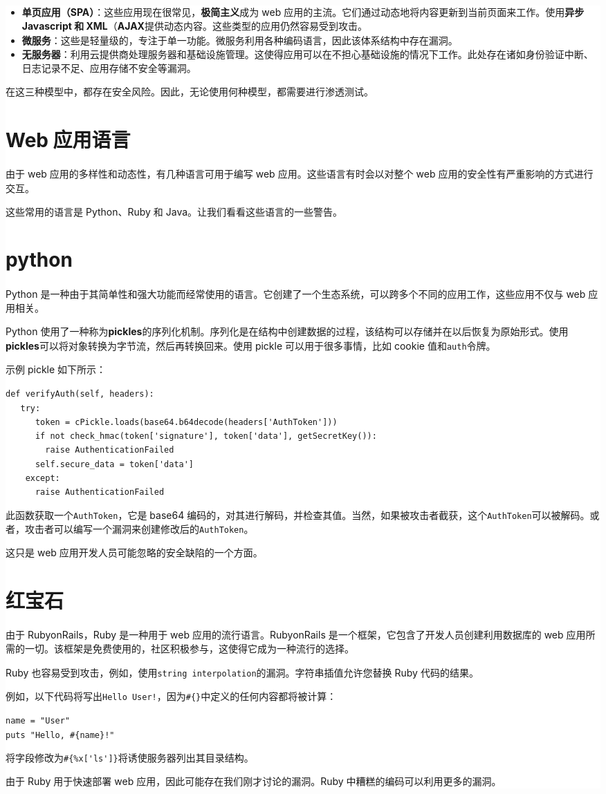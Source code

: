 *   **单页应用（SPA）**：这些应用现在很常见，**极简主义**成为 web 应用的主流。它们通过动态地将内容更新到当前页面来工作。使用**异步 Javascript 和 XML**（**AJAX**提供动态内容。这些类型的应用仍然容易受到攻击。
*   **微服务**：这些是轻量级的，专注于单一功能。微服务利用各种编码语言，因此该体系结构中存在漏洞。
*   **无服务器**：利用云提供商处理服务器和基础设施管理。这使得应用可以在不担心基础设施的情况下工作。此处存在诸如身份验证中断、日志记录不足、应用存储不安全等漏洞。

在这三种模型中，都存在安全风险。因此，无论使用何种模型，都需要进行渗透测试。

# Web 应用语言

由于 web 应用的多样性和动态性，有几种语言可用于编写 web 应用。这些语言有时会以对整个 web 应用的安全性有严重影响的方式进行交互。

这些常用的语言是 Python、Ruby 和 Java。让我们看看这些语言的一些警告。

# python

Python 是一种由于其简单性和强大功能而经常使用的语言。它创建了一个生态系统，可以跨多个不同的应用工作，这些应用不仅与 web 应用相关。

Python 使用了一种称为**pickles**的序列化机制。序列化是在结构中创建数据的过程，该结构可以存储并在以后恢复为原始形式。使用**pickles**可以将对象转换为字节流，然后再转换回来。使用 pickle 可以用于很多事情，比如 cookie 值和`auth`令牌。

示例 pickle 如下所示：

```
def verifyAuth(self, headers):
   try:
      token = cPickle.loads(base64.b64decode(headers['AuthToken']))
      if not check_hmac(token['signature'], token['data'], getSecretKey()):
        raise AuthenticationFailed
      self.secure_data = token['data']
    except:
      raise AuthenticationFailed
```

此函数获取一个`AuthToken`，它是 base64 编码的，对其进行解码，并检查其值。当然，如果被攻击者截获，这个`AuthToken`可以被解码。或者，攻击者可以编写一个漏洞来创建修改后的`AuthToken`。

这只是 web 应用开发人员可能忽略的安全缺陷的一个方面。

# 红宝石

由于 RubyonRails，Ruby 是一种用于 web 应用的流行语言。RubyonRails 是一个框架，它包含了开发人员创建利用数据库的 web 应用所需的一切。该框架是免费使用的，社区积极参与，这使得它成为一种流行的选择。

Ruby 也容易受到攻击，例如，使用`string interpolation`的漏洞。字符串插值允许您替换 Ruby 代码的结果。

例如，以下代码将写出`Hello User!`，因为`#{}`中定义的任何内容都将被计算：

```
name = "User"
puts "Hello, #{name}!"
```

将字段修改为`#{%x['ls']}`将诱使服务器列出其目录结构。

由于 Ruby 用于快速部署 web 应用，因此可能存在我们刚才讨论的漏洞。Ruby 中糟糕的编码可以利用更多的漏洞。
